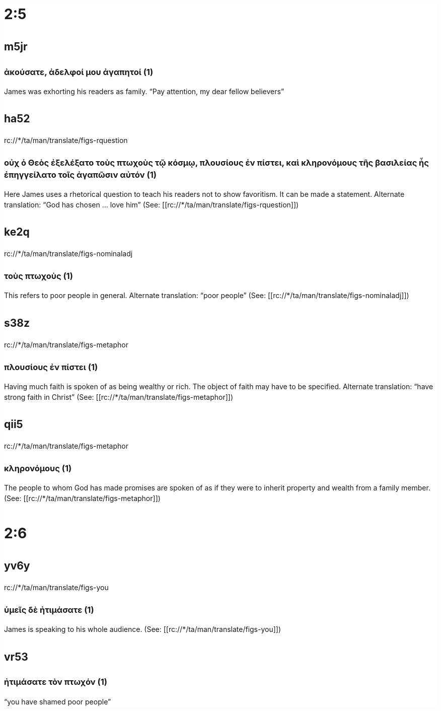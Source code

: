 # 2:5
## m5jr
### ἀκούσατε, ἀδελφοί μου ἀγαπητοί (1)
James was exhorting his readers as family. “Pay attention, my dear fellow believers”

## ha52
rc://*/ta/man/translate/figs-rquestion
### οὐχ ὁ Θεὸς ἐξελέξατο τοὺς πτωχοὺς τῷ κόσμῳ, πλουσίους ἐν πίστει, καὶ κληρονόμους τῆς βασιλείας ἧς ἐπηγγείλατο τοῖς ἀγαπῶσιν αὐτόν (1)
Here James uses a rhetorical question to teach his readers not to show favoritism. It can be made a statement. Alternate translation: “God has chosen … love him” (See: [[rc://*/ta/man/translate/figs-rquestion]])

## ke2q
rc://*/ta/man/translate/figs-nominaladj
### τοὺς πτωχοὺς (1)
This refers to poor people in general. Alternate translation: “poor people” (See: [[rc://*/ta/man/translate/figs-nominaladj]])

## s38z
rc://*/ta/man/translate/figs-metaphor
### πλουσίους ἐν πίστει (1)
Having much faith is spoken of as being wealthy or rich. The object of faith may have to be specified. Alternate translation: “have strong faith in Christ” (See: [[rc://*/ta/man/translate/figs-metaphor]])

## qii5
rc://*/ta/man/translate/figs-metaphor
### κληρονόμους (1)
The people to whom God has made promises are spoken of as if they were to inherit property and wealth from a family member. (See: [[rc://*/ta/man/translate/figs-metaphor]])

# 2:6
## yv6y
rc://*/ta/man/translate/figs-you
### ὑμεῖς δὲ ἠτιμάσατε (1)
James is speaking to his whole audience. (See: [[rc://*/ta/man/translate/figs-you]])

## vr53
### ἠτιμάσατε τὸν πτωχόν (1)
“you have shamed poor people”
